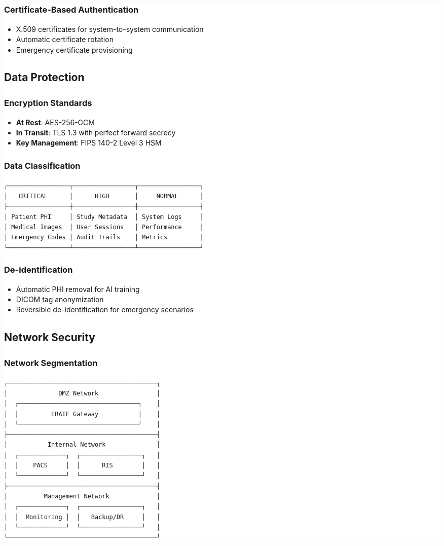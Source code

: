 ### Certificate-Based Authentication
- X.509 certificates for system-to-system communication
- Automatic certificate rotation
- Emergency certificate provisioning

## Data Protection

### Encryption Standards
- **At Rest**: AES-256-GCM
- **In Transit**: TLS 1.3 with perfect forward secrecy
- **Key Management**: FIPS 140-2 Level 3 HSM

### Data Classification
```
┌─────────────────┬─────────────────┬─────────────────┐
│   CRITICAL      │      HIGH       │     NORMAL      │
├─────────────────┼─────────────────┼─────────────────┤
│ Patient PHI     │ Study Metadata  │ System Logs     │
│ Medical Images  │ User Sessions   │ Performance     │
│ Emergency Codes │ Audit Trails    │ Metrics         │
└─────────────────┴─────────────────┴─────────────────┘
```

### De-identification
- Automatic PHI removal for AI training
- DICOM tag anonymization
- Reversible de-identification for emergency scenarios

## Network Security

### Network Segmentation
```
┌─────────────────────────────────────────┐
│              DMZ Network                │
│  ┌─────────────────────────────────┐    │
│  │         ERAIF Gateway           │    │
│  └─────────────────────────────────┘    │
├─────────────────────────────────────────┤
│           Internal Network              │
│  ┌─────────────┐  ┌─────────────────┐   │
│  │    PACS     │  │      RIS        │   │
│  └─────────────┘  └─────────────────┘   │
├─────────────────────────────────────────┤
│          Management Network             │
│  ┌─────────────┐  ┌─────────────────┐   │
│  │  Monitoring │  │   Backup/DR     │   │
│  └─────────────┘  └─────────────────┘   │
└─────────────────────────────────────────┘
```
